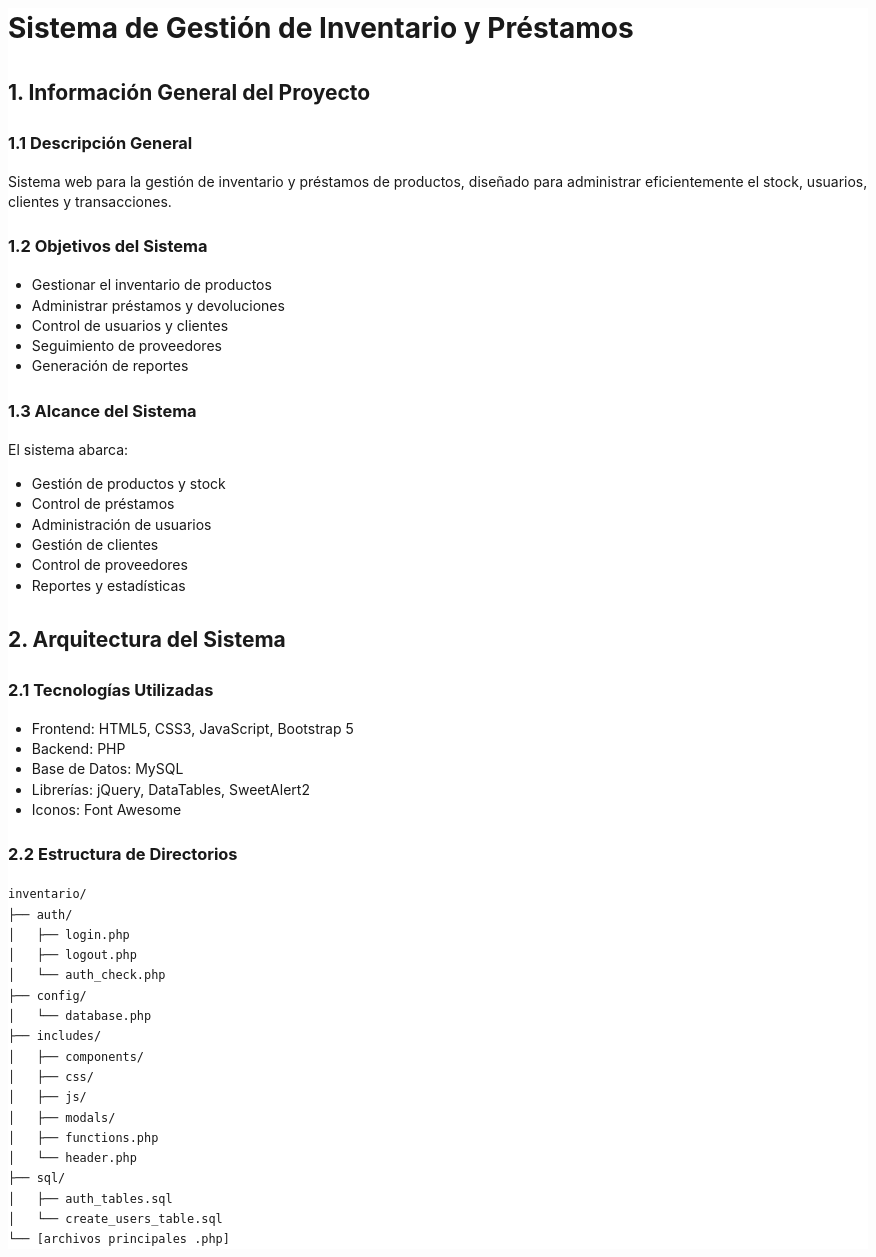 # Sistema de Gestión de Inventario y Préstamos

## 1. Información General del Proyecto

### 1.1 Descripción General
Sistema web para la gestión de inventario y préstamos de productos, diseñado para administrar eficientemente el stock, usuarios, clientes y transacciones.

### 1.2 Objetivos del Sistema
- Gestionar el inventario de productos
- Administrar préstamos y devoluciones
- Control de usuarios y clientes
- Seguimiento de proveedores
- Generación de reportes

### 1.3 Alcance del Sistema
El sistema abarca:
- Gestión de productos y stock
- Control de préstamos
- Administración de usuarios
- Gestión de clientes
- Control de proveedores
- Reportes y estadísticas

## 2. Arquitectura del Sistema

### 2.1 Tecnologías Utilizadas
- Frontend: HTML5, CSS3, JavaScript, Bootstrap 5
- Backend: PHP
- Base de Datos: MySQL
- Librerías: jQuery, DataTables, SweetAlert2
- Iconos: Font Awesome

### 2.2 Estructura de Directorios
```
inventario/
├── auth/
│   ├── login.php
│   ├── logout.php
│   └── auth_check.php
├── config/
│   └── database.php
├── includes/
│   ├── components/
│   ├── css/
│   ├── js/
│   ├── modals/
│   ├── functions.php
│   └── header.php
├── sql/
│   ├── auth_tables.sql
│   └── create_users_table.sql
└── [archivos principales .php]
```

